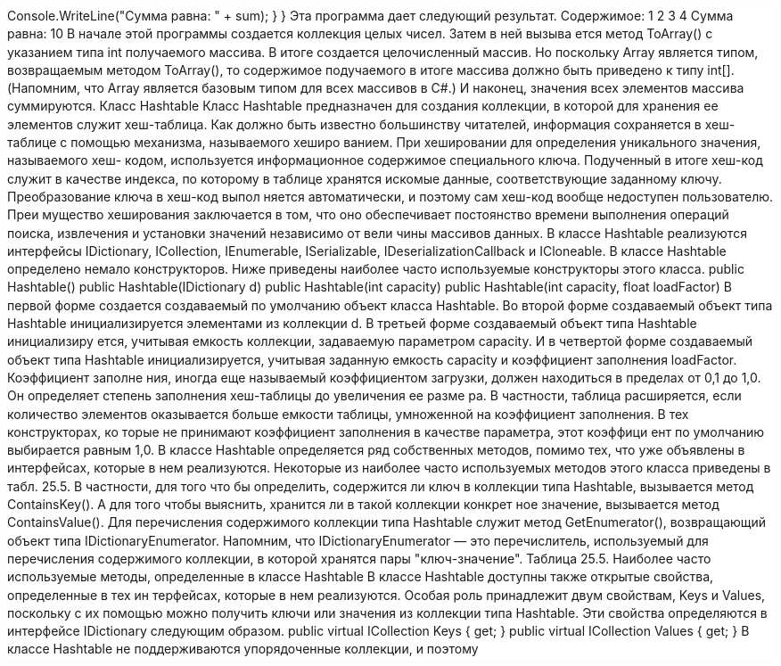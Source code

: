 Console.WriteLine("Сумма равна: " + sum);
}
}
Эта программа дает следующий результат.
Содержимое: 1 2 3 4
Сумма равна: 10
В начале этой программы создается коллекция целых чисел. Затем в ней вызыва­
ется метод ToArray() с указанием типа int получаемого массива. В итоге создается
целочисленный массив. Но поскольку Array является типом, возвращаемым методом
ToArray(), то содержимое подучаемого в итоге массива должно быть приведено к
типу int[]. (Напомним, что Array является базовым типом для всех массивов в С#.)
И наконец, значения всех элементов массива суммируются.
Класс Hashtable
Класс Hashtable предназначен для создания коллекции, в которой для хранения
ее элементов служит хеш-таблица. Как должно быть известно большинству читателей,
информация сохраняется в хеш-таблице с помощью механизма, называемого хеширо­
ванием. При хешировании для определения уникального значения, называемого хеш-
кодом, используется информационное содержимое специального ключа. Подученный
в итоге хеш-код служит в качестве индекса, по которому в таблице хранятся искомые
данные, соответствующие заданному ключу. Преобразование ключа в хеш-код выпол­
няется автоматически, и поэтому сам хеш-код вообще недоступен пользователю. Преи­
мущество хеширования заключается в том, что оно обеспечивает постоянство времени
выполнения операций поиска, извлечения и установки значений независимо от вели­
чины массивов данных. В классе Hashtable реализуются интерфейсы IDictionary,
ICollection, IEnumerable, ISerializable, IDeserializationCallback и
ICloneable.
В классе Hashtable определено немало конструкторов. Ниже приведены наиболее
часто используемые конструкторы этого класса.
public Hashtable()
public Hashtable(IDictionary d)
public Hashtable(int capacity)
public Hashtable(int capacity,
float loadFactor)
В первой форме создается создаваемый по умолчанию объект класса Hashtable.
Во второй форме создаваемый объект типа Hashtable инициализируется элементами
из коллекции d. В третьей форме создаваемый объект типа Hashtable инициализиру­
ется, учитывая емкость коллекции, задаваемую параметром capacity. И в четвертой
форме создаваемый объект типа Hashtable инициализируется, учитывая заданную
емкость capacity и коэффициент заполнения loadFactor. Коэффициент заполне­
ния, иногда еще называемый коэффициентом загрузки, должен находиться в пределах
от 0,1 до 1,0. Он определяет степень заполнения хеш-таблицы до увеличения ее разме­
ра. В частности, таблица расширяется, если количество элементов оказывается больше
емкости таблицы, умноженной на коэффициент заполнения. В тех конструкторах, ко­
торые не принимают коэффициент заполнения в качестве параметра, этот коэффици­
ент по умолчанию выбирается равным 1,0.
В классе Hashtable определяется ряд собственных методов, помимо тех, что уже
объявлены в интерфейсах, которые в нем реализуются. Некоторые из наиболее часто
используемых методов этого класса приведены в табл. 25.5. В частности, для того что­
бы определить, содержится ли ключ в коллекции типа Hashtable, вызывается метод
ContainsKey(). А для того чтобы выяснить, хранится ли в такой коллекции конкрет­
ное значение, вызывается метод ContainsValue(). Для перечисления содержимого
коллекции типа Hashtable служит метод GetEnumerator(), возвращающий объект
типа IDictionaryEnumerator. Напомним, что IDictionaryEnumerator — это
перечислитель, используемый для перечисления содержимого коллекции, в которой
хранятся пары "ключ-значение".
Таблица 25.5. Наиболее часто используемые методы, определенные в классе Hashtable
В классе Hashtable доступны также открытые свойства, определенные в тех ин­
терфейсах, которые в нем реализуются. Особая роль принадлежит двум свойствам,
Keys и Values, поскольку с их помощью можно получить ключи или значения из
коллекции типа Hashtable. Эти свойства определяются в интерфейсе IDictionary
следующим образом.
public virtual ICollection Keys { get; }
public virtual ICollection Values { get; }
В классе Hashtable не поддерживаются упорядоченные коллекции, и поэтому